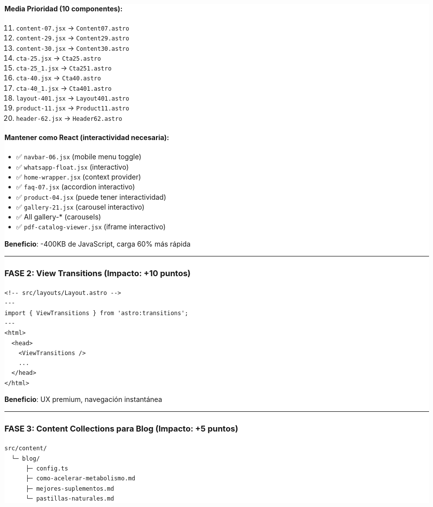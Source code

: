 #### Media Prioridad (10 componentes):
11. `content-07.jsx` → `Content07.astro`
12. `content-29.jsx` → `Content29.astro`
13. `content-30.jsx` → `Content30.astro`
14. `cta-25.jsx` → `Cta25.astro`
15. `cta-25_1.jsx` → `Cta251.astro`
16. `cta-40.jsx` → `Cta40.astro`
17. `cta-40_1.jsx` → `Cta401.astro`
18. `layout-401.jsx` → `Layout401.astro`
19. `product-11.jsx` → `Product11.astro`
20. `header-62.jsx` → `Header62.astro`

#### Mantener como React (interactividad necesaria):
- ✅ `navbar-06.jsx` (mobile menu toggle)
- ✅ `whatsapp-float.jsx` (interactivo)
- ✅ `home-wrapper.jsx` (context provider)
- ✅ `faq-07.jsx` (accordion interactivo)
- ✅ `product-04.jsx` (puede tener interactividad)
- ✅ `gallery-21.jsx` (carousel interactivo)
- ✅ All gallery-* (carousels)
- ✅ `pdf-catalog-viewer.jsx` (iframe interactivo)

**Beneficio**: -400KB de JavaScript, carga 60% más rápida

---

### FASE 2: View Transitions (Impacto: +10 puntos)

```astro
<!-- src/layouts/Layout.astro -->
---
import { ViewTransitions } from 'astro:transitions';
---
<html>
  <head>
    <ViewTransitions />
    ...
  </head>
</html>
```

**Beneficio**: UX premium, navegación instantánea

---

### FASE 3: Content Collections para Blog (Impacto: +5 puntos)

```bash
src/content/
  └─ blog/
      ├─ config.ts
      ├─ como-acelerar-metabolismo.md
      ├─ mejores-suplementos.md
      └─ pastillas-naturales.md
```
